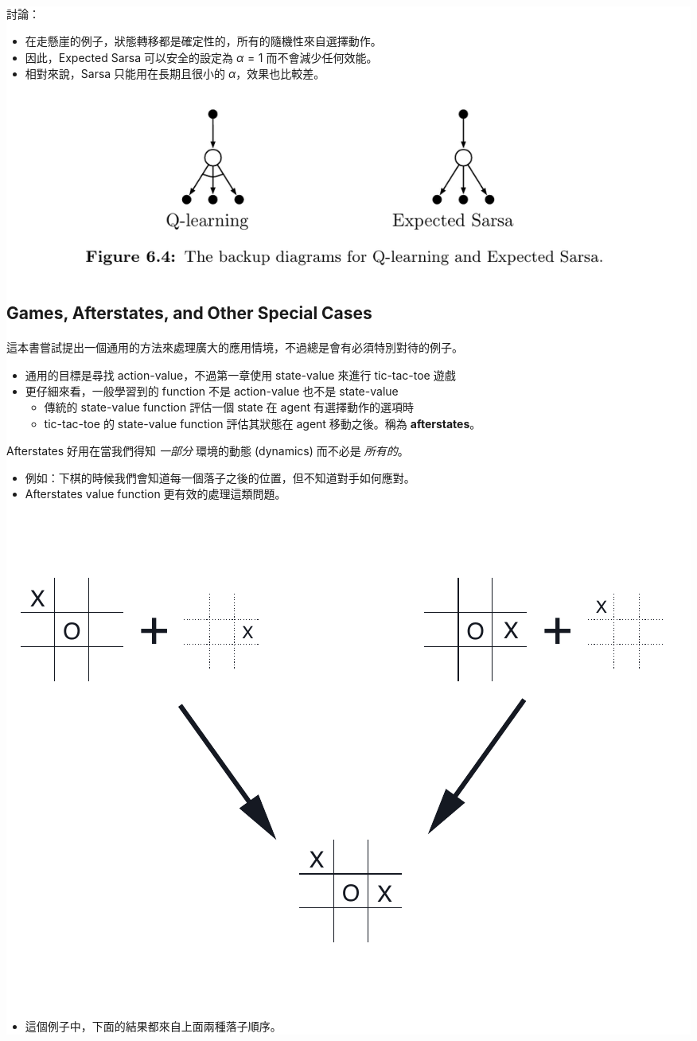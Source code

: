 討論：
- 在走懸崖的例子，狀態轉移都是確定性的，所有的隨機性來自選擇動作。
- 因此，Expected Sarsa 可以安全的設定為 $\alpha = 1$ 而不會減少任何效能。
- 相對來說，Sarsa 只能用在長期且很小的 $\alpha$，效果也比較差。

![](6.4.png)

## Games, Afterstates, and Other Special Cases

這本書嘗試提出一個通用的方法來處理廣大的應用情境，不過總是會有必須特別對待的例子。
- 通用的目標是尋找 action-value，不過第一章使用 state-value 來進行 tic-tac-toe 遊戲
- 更仔細來看，一般學習到的 function 不是 action-value 也不是 state-value
  - 傳統的 state-value function 評估一個 state 在 agent 有選擇動作的選項時
  - tic-tac-toe 的 state-value function 評估其狀態在 agent 移動之後。稱為 **afterstates**。

Afterstates 好用在當我們得知 *一部分* 環境的動態 (dynamics) 而不必是 *所有的*。
- 例如：下棋的時候我們會知道每一個落子之後的位置，但不知道對手如何應對。
- Afterstates value function 更有效的處理這類問題。

![](tic-tac-toe.png)
- 這個例子中，下面的結果都來自上面兩種落子順序。